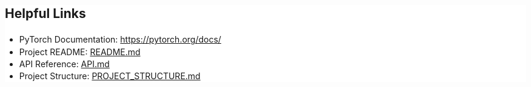 ## Helpful Links

- PyTorch Documentation: https://pytorch.org/docs/
- Project README: [README.md](../README.md)
- API Reference: [API.md](API.md)
- Project Structure: [PROJECT_STRUCTURE.md](PROJECT_STRUCTURE.md)


